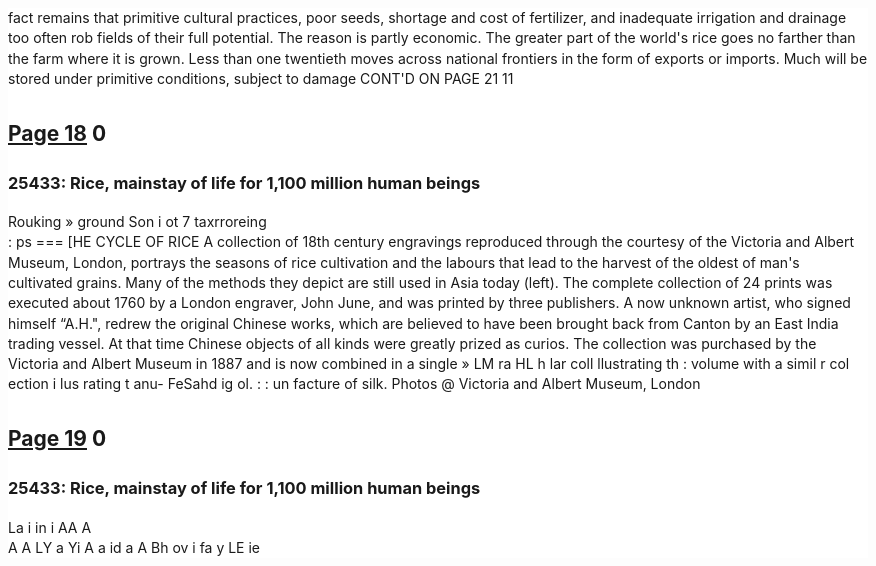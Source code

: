 fact remains that primitive cultural practices, poor seeds, 
shortage and cost of fertilizer, and inadequate irrigation 
and drainage too often rob fields of their full potential. 
The reason is partly economic. The greater part of the 
world's rice goes no farther than the farm where it is 
grown. Less than one twentieth moves across national 
frontiers in the form of exports or imports. Much will 
be stored under primitive conditions, subject to damage 
CONT'D ON PAGE 21 
11

## [Page 18](https://demo.humlab.umu.se/courier/023681engo.pdf#page=18) 0

### 25433: Rice, mainstay of life for 1,100 million human beings

  
   Rouking » ground Son i ot 7 taxrroreing   
: ps === [HE CYCLE OF RICE 
A collection of 18th century engravings reproduced 
through the courtesy of the Victoria and Albert 
Museum, London, portrays the seasons of rice 
cultivation and the labours that lead to the harvest 
of the oldest of man's cultivated grains. Many of 
the methods they depict are still used in Asia today 
(left). The complete collection of 24 prints was 
executed about 1760 by a London engraver, John 
June, and was printed by three publishers. A now 
unknown artist, who signed himself “A.H.", redrew 
the original Chinese works, which are believed to 
have been brought back from Canton by an East 
India trading vessel. At that time Chinese objects 
of all kinds were greatly prized as curios. The 
collection was purchased by the Victoria and Albert 
Museum in 1887 and is now combined in a single 
» 
LM ra HL h lar coll llustrating th : volume with a simil r col ection i lus rating t anu- 
FeSahd ig ol. : : un 
facture of silk. Photos @ Victoria and Albert Museum, London  
  
  
 

## [Page 19](https://demo.humlab.umu.se/courier/023681engo.pdf#page=19) 0

### 25433: Rice, mainstay of life for 1,100 million human beings

  
  
La i 
in i AA A         
A A LY a Yi A a id a A 
Bh ov i fa y 
LE ie        
 